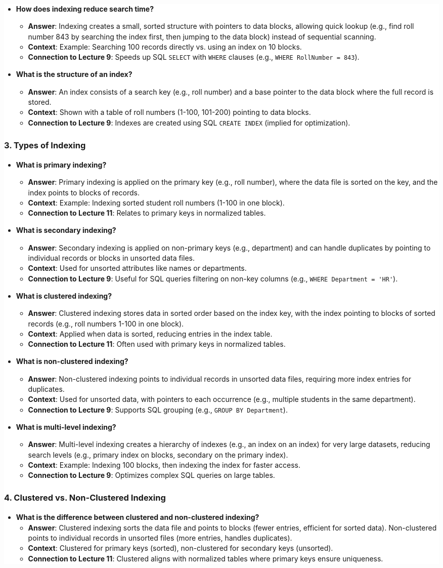 - **How does indexing reduce search time?**
  - **Answer**: Indexing creates a small, sorted structure with pointers to data blocks, allowing quick lookup (e.g., find roll number 843 by searching the index first, then jumping to the data block) instead of sequential scanning.
  - **Context**: Example: Searching 100 records directly vs. using an index on 10 blocks.
  - **Connection to Lecture 9**: Speeds up SQL `SELECT` with `WHERE` clauses (e.g., `WHERE RollNumber = 843`).

- **What is the structure of an index?**
  - **Answer**: An index consists of a search key (e.g., roll number) and a base pointer to the data block where the full record is stored.
  - **Context**: Shown with a table of roll numbers (1-100, 101-200) pointing to data blocks.
  - **Connection to Lecture 9**: Indexes are created using SQL `CREATE INDEX` (implied for optimization).

### 3. Types of Indexing
- **What is primary indexing?**
  - **Answer**: Primary indexing is applied on the primary key (e.g., roll number), where the data file is sorted on the key, and the index points to blocks of records.
  - **Context**: Example: Indexing sorted student roll numbers (1-100 in one block).
  - **Connection to Lecture 11**: Relates to primary keys in normalized tables.

- **What is secondary indexing?**
  - **Answer**: Secondary indexing is applied on non-primary keys (e.g., department) and can handle duplicates by pointing to individual records or blocks in unsorted data files.
  - **Context**: Used for unsorted attributes like names or departments.
  - **Connection to Lecture 9**: Useful for SQL queries filtering on non-key columns (e.g., `WHERE Department = 'HR'`).

- **What is clustered indexing?**
  - **Answer**: Clustered indexing stores data in sorted order based on the index key, with the index pointing to blocks of sorted records (e.g., roll numbers 1-100 in one block).
  - **Context**: Applied when data is sorted, reducing entries in the index table.
  - **Connection to Lecture 11**: Often used with primary keys in normalized tables.

- **What is non-clustered indexing?**
  - **Answer**: Non-clustered indexing points to individual records in unsorted data files, requiring more index entries for duplicates.
  - **Context**: Used for unsorted data, with pointers to each occurrence (e.g., multiple students in the same department).
  - **Connection to Lecture 9**: Supports SQL grouping (e.g., `GROUP BY Department`).

- **What is multi-level indexing?**
  - **Answer**: Multi-level indexing creates a hierarchy of indexes (e.g., an index on an index) for very large datasets, reducing search levels (e.g., primary index on blocks, secondary on the primary index).
  - **Context**: Example: Indexing 100 blocks, then indexing the index for faster access.
  - **Connection to Lecture 9**: Optimizes complex SQL queries on large tables.

### 4. Clustered vs. Non-Clustered Indexing
- **What is the difference between clustered and non-clustered indexing?**
  - **Answer**: Clustered indexing sorts the data file and points to blocks (fewer entries, efficient for sorted data). Non-clustered points to individual records in unsorted files (more entries, handles duplicates).
  - **Context**: Clustered for primary keys (sorted), non-clustered for secondary keys (unsorted).
  - **Connection to Lecture 11**: Clustered aligns with normalized tables where primary keys ensure uniqueness.
